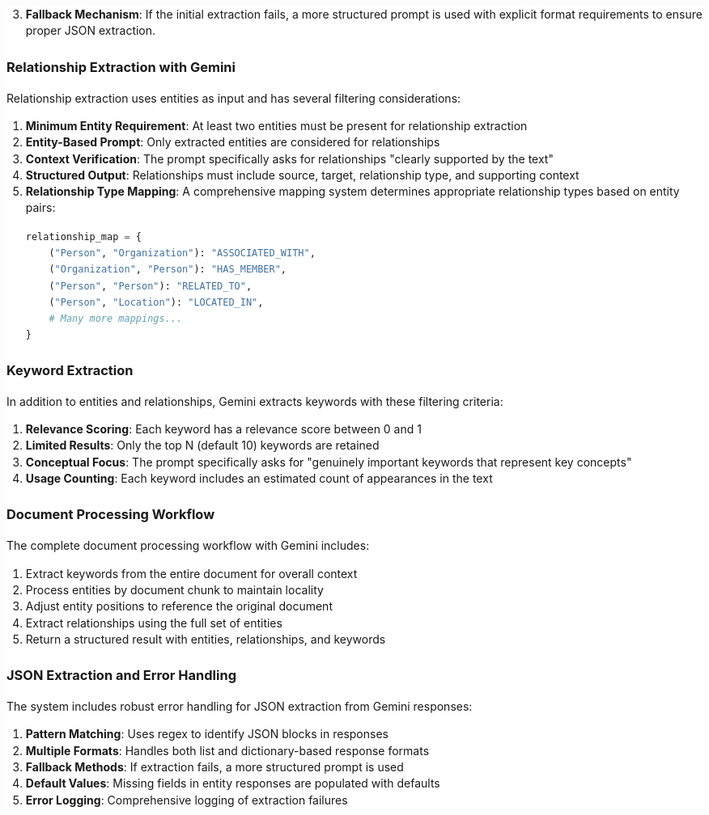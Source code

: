 3. **Fallback Mechanism**:
   If the initial extraction fails, a more structured prompt is used with explicit format requirements to ensure proper JSON extraction.

### Relationship Extraction with Gemini

Relationship extraction uses entities as input and has several filtering considerations:

1. **Minimum Entity Requirement**: At least two entities must be present for relationship extraction
2. **Entity-Based Prompt**: Only extracted entities are considered for relationships
3. **Context Verification**: The prompt specifically asks for relationships "clearly supported by the text"
4. **Structured Output**: Relationships must include source, target, relationship type, and supporting context
5. **Relationship Type Mapping**: A comprehensive mapping system determines appropriate relationship types based on entity pairs:
   ```python
   relationship_map = {
       ("Person", "Organization"): "ASSOCIATED_WITH",
       ("Organization", "Person"): "HAS_MEMBER",
       ("Person", "Person"): "RELATED_TO",
       ("Person", "Location"): "LOCATED_IN",
       # Many more mappings...
   }
   ```

### Keyword Extraction

In addition to entities and relationships, Gemini extracts keywords with these filtering criteria:

1. **Relevance Scoring**: Each keyword has a relevance score between 0 and 1
2. **Limited Results**: Only the top N (default 10) keywords are retained
3. **Conceptual Focus**: The prompt specifically asks for "genuinely important keywords that represent key concepts"
4. **Usage Counting**: Each keyword includes an estimated count of appearances in the text

### Document Processing Workflow

The complete document processing workflow with Gemini includes:

1. Extract keywords from the entire document for overall context
2. Process entities by document chunk to maintain locality
3. Adjust entity positions to reference the original document
4. Extract relationships using the full set of entities
5. Return a structured result with entities, relationships, and keywords

### JSON Extraction and Error Handling

The system includes robust error handling for JSON extraction from Gemini responses:

1. **Pattern Matching**: Uses regex to identify JSON blocks in responses
2. **Multiple Formats**: Handles both list and dictionary-based response formats
3. **Fallback Methods**: If extraction fails, a more structured prompt is used
4. **Default Values**: Missing fields in entity responses are populated with defaults
5. **Error Logging**: Comprehensive logging of extraction failures
